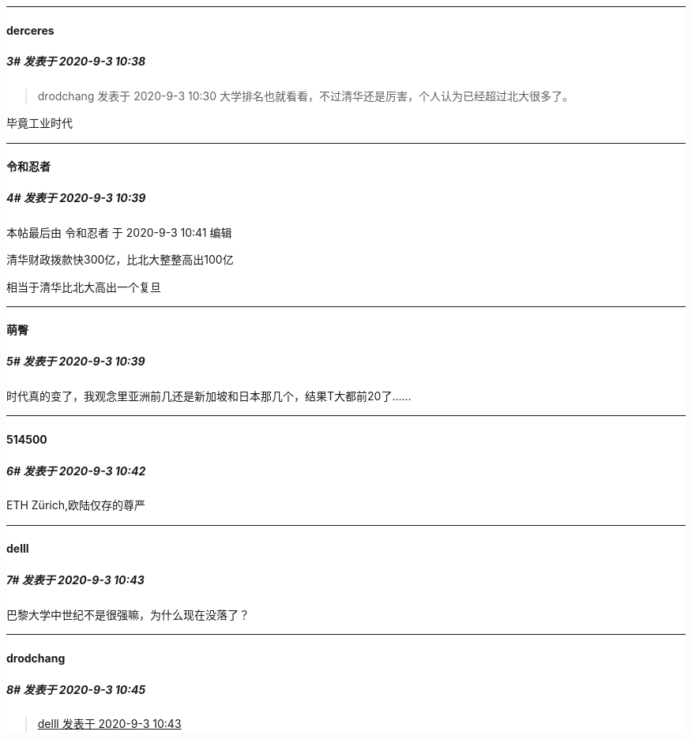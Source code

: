 
-----

####  derceres  
##### 3#       发表于 2020-9-3 10:38


<blockquote>drodchang 发表于 2020-9-3 10:30
大学排名也就看看，不过清华还是厉害，个人认为已经超过北大很多了。</blockquote>
毕竟工业时代


-----

####  令和忍者  
##### 4#       发表于 2020-9-3 10:39


 本帖最后由 令和忍者 于 2020-9-3 10:41 编辑 

清华财政拨款快300亿，比北大整整高出100亿


相当于清华比北大高出一个复旦


-----

####  萌臀  
##### 5#       发表于 2020-9-3 10:39


时代真的变了，我观念里亚洲前几还是新加坡和日本那几个，结果T大都前20了……


-----

####  514500  
##### 6#       发表于 2020-9-3 10:42


ETH Zürich,欧陆仅存的尊严


-----

####  delll  
##### 7#       发表于 2020-9-3 10:43


巴黎大学中世纪不是很强嘛，为什么现在没落了？


-----

####  drodchang  
##### 8#       发表于 2020-9-3 10:45


<blockquote><a href="httphttps://bbs.saraba1st.com/2b/forum.php?mod=redirect&amp;goto=findpost&amp;pid=48627020&amp;ptid=1957929" target="_blank">delll 发表于 2020-9-3 10:43</a>
